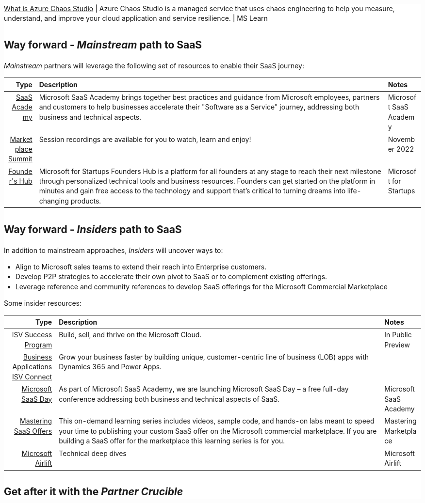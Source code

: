 [What is Azure Chaos Studio](https://learn.microsoft.com/en-us/azure/chaos-studio/chaos-studio-overview) | Azure Chaos Studio is a managed service that uses chaos engineering to help you measure, understand, and improve your cloud application and service resilience. | MS Learn


## Way forward - *Mainstream* path to SaaS

 *Mainstream* partners will leverage the following set of resources to enable their SaaS journey:

Type | Description | Notes
-----: | :------ | :-------
[SaaS Academy](https://www.microsoft.com/en-us/saas-academy/main) | Microsoft SaaS Academy brings together best practices and guidance from Microsoft employees, partners and customers to help businesses accelerate their "Software as a Service" journey, addressing both business and technical aspects. | Microsoft SaaS Academy
[Marketplace Summit](https://marketplacesummit.microsoft.com/)| Session recordings are available for you to watch, learn and enjoy! | November 2022
[Founder's Hub](https://foundershub.startups.microsoft.com/signup) | Microsoft for Startups Founders Hub is a platform for all founders at any stage to reach their next milestone through personalized technical tools and business resources. Founders can get started on the platform in minutes and gain free access to the technology and support that’s critical to turning dreams into life-changing products. | Microsoft for Startups

## Way forward - *Insiders* path to SaaS

In addition to mainstream approaches, *Insiders* will uncover ways to:
* Align to Microsoft sales teams to extend their reach into Enterprise customers.
* Develop P2P strategies to accelerate their own pivot to SaaS or to complement existing offerings.
* Leverage reference and community references to develop SaaS offerings for the Microsoft Commercial Marketplace

Some insider resources:

Type | Description | Notes
-----: | :------ | :-------
[ISV Success Program](https://www.microsoft.com/en-us/isv) | Build, sell, and thrive on the Microsoft Cloud.| In Public Preview
[Business Applications ISV Connect](https://partner.microsoft.com/en-us/solutions/business-applications/isv-overview) | Grow your business faster by building unique, customer-centric line of business (LOB) apps with Dynamics 365 and Power Apps.|
[Microsoft SaaS Day](https://info.microsoft.com/WE-ISV-CATALOG-FY23-10Oct-13-Microsoft-SaaS-Day-SRDEM125074_Catalog-Display-Page.html) | As part of Microsoft SaaS Academy, we are launching Microsoft SaaS Day – a free full-day conference addressing both business and technical aspects of SaaS. | Microsoft SaaS Academy
[Mastering SaaS Offers](https://microsoft.github.io/Mastering-the-Marketplace/saas/) | This on-demand learning series includes videos, sample code, and hands-on labs meant to speed your time to publishing your custom SaaS offer on the Microsoft commercial marketplace. If you are building a SaaS offer for the marketplace this learning series is for you. | Mastering Marketplace
[Microsoft Airlift](https://airlift.microsoft.com/) | Technical deep dives | Microsoft Airlift

## Get after it with the *Partner Crucible*
